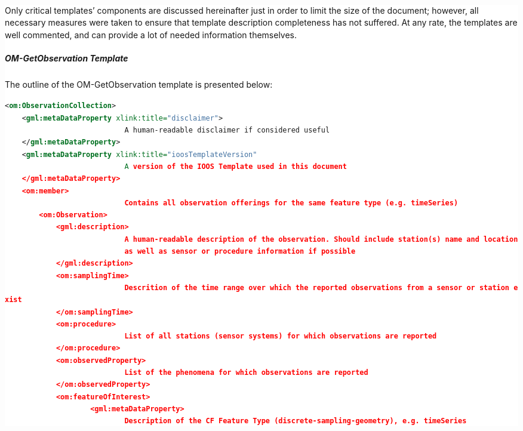 Only critical templates’ components are discussed hereinafter just in order to limit the size of the document; however, all necessary measures were taken to ensure that template description completeness has not suffered. At any rate, the templates are well commented, and can provide a lot of needed information themselves.

##### OM-GetObservation Template #####

The outline of the OM-GetObservation template is presented below:

```XML
<om:ObservationCollection>
    <gml:metaDataProperty xlink:title="disclaimer">
                            A human-readable disclaimer if considered useful
    </gml:metaDataProperty>
    <gml:metaDataProperty xlink:title="ioosTemplateVersion"
                            A version of the IOOS Template used in this document 
    </gml:metaDataProperty>
    <om:member>
                            Contains all observation offerings for the same feature type (e.g. timeSeries)
        <om:Observation>
            <gml:description>
                            A human-readable description of the observation. Should include station(s) name and location
                            as well as sensor or procedure information if possible                             
            </gml:description>
            <om:samplingTime>
                            Descrition of the time range over which the reported observations from a sensor or station exist 
            </om:samplingTime>
            <om:procedure>
                            List of all stations (sensor systems) for which observations are reported
            </om:procedure>
            <om:observedProperty>
                            List of the phenomena for which observations are reported
            </om:observedProperty>
            <om:featureOfInterest>
                    <gml:metaDataProperty>
                            Description of the CF Feature Type (discrete-sampling-geometry), e.g. timeSeries                    

